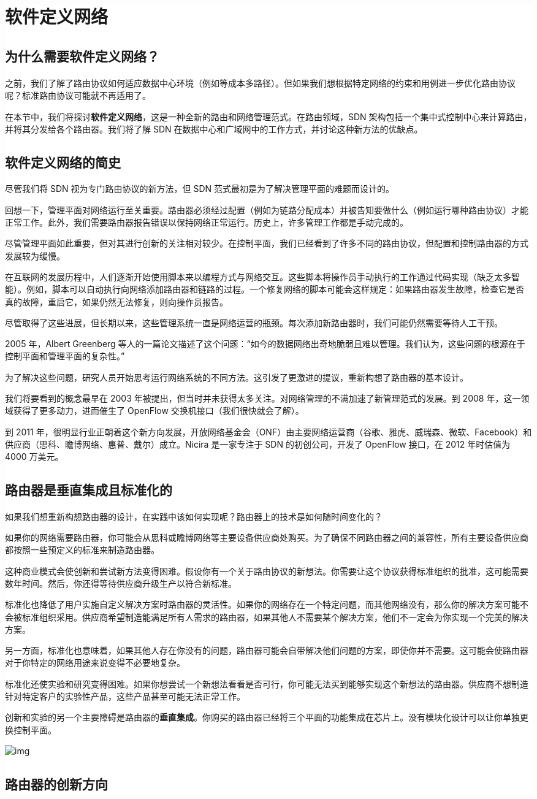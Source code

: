 # 软件定义网络

## 为什么需要软件定义网络？

之前，我们了解了路由协议如何适应数据中心环境（例如等成本多路径）。但如果我们想根据特定网络的约束和用例进一步优化路由协议呢？标准路由协议可能就不再适用了。

在本节中，我们将探讨**软件定义网络**，这是一种全新的路由和网络管理范式。在路由领域，SDN 架构包括一个集中式控制中心来计算路由，并将其分发给各个路由器。我们将了解 SDN 在数据中心和广域网中的工作方式，并讨论这种新方法的优缺点。

## 软件定义网络的简史

尽管我们将 SDN 视为专门路由协议的新方法，但 SDN 范式最初是为了解决管理平面的难题而设计的。

回想一下，管理平面对网络运行至关重要。路由器必须经过配置（例如为链路分配成本）并被告知要做什么（例如运行哪种路由协议）才能正常工作。此外，我们需要路由器报告错误以保持网络正常运行。历史上，许多管理工作都是手动完成的。

尽管管理平面如此重要，但对其进行创新的关注相对较少。在控制平面，我们已经看到了许多不同的路由协议，但配置和控制路由器的方式发展较为缓慢。

在互联网的发展历程中，人们逐渐开始使用脚本来以编程方式与网络交互。这些脚本将操作员手动执行的工作通过代码实现（缺乏太多智能）。例如，脚本可以自动执行向网络添加路由器和链路的过程。一个修复网络的脚本可能会这样规定：如果路由器发生故障，检查它是否真的故障，重启它，如果仍然无法修复，则向操作员报告。

尽管取得了这些进展，但长期以来，这些管理系统一直是网络运营的瓶颈。每次添加新路由器时，我们可能仍然需要等待人工干预。

2005 年，Albert Greenberg 等人的一篇论文描述了这个问题：“如今的数据网络出奇地脆弱且难以管理。我们认为，这些问题的根源在于控制平面和管理平面的复杂性。”

为了解决这些问题，研究人员开始思考运行网络系统的不同方法。这引发了更激进的提议，重新构想了路由器的基本设计。

我们将要看到的概念最早在 2003 年被提出，但当时并未获得太多关注。对网络管理的不满加速了新管理范式的发展。到 2008 年，这一领域获得了更多动力，进而催生了 OpenFlow 交换机接口（我们很快就会了解）。

到 2011 年，很明显行业正朝着这个新方向发展，开放网络基金会（ONF）由主要网络运营商（谷歌、雅虎、威瑞森、微软、Facebook）和供应商（思科、瞻博网络、惠普、戴尔）成立。Nicira 是一家专注于 SDN 的初创公司，开发了 OpenFlow 接口，在 2012 年时估值为 4000 万美元。

## 路由器是垂直集成且标准化的

如果我们想重新构想路由器的设计，在实践中该如何实现呢？路由器上的技术是如何随时间变化的？

如果你的网络需要路由器，你可能会从思科或瞻博网络等主要设备供应商处购买。为了确保不同路由器之间的兼容性，所有主要设备供应商都按照一些预定义的标准来制造路由器。

这种商业模式会使创新和尝试新方法变得困难。假设你有一个关于路由协议的新想法。你需要让这个协议获得标准组织的批准，这可能需要数年时间。然后，你还得等待供应商升级生产以符合新标准。

标准化也降低了用户实施自定义解决方案时路由器的灵活性。如果你的网络存在一个特定问题，而其他网络没有，那么你的解决方案可能不会被标准组织采用。供应商希望制造能满足所有人需求的路由器，如果其他人不需要某个解决方案，他们不一定会为你实现一个完美的解决方案。

另一方面，标准化也意味着，如果其他人存在你没有的问题，路由器可能会自带解决他们问题的方案，即使你并不需要。这可能会使路由器对于你特定的网络用途来说变得不必要地复杂。

标准化还使实验和研究变得困难。如果你想尝试一个新想法看看是否可行，你可能无法买到能够实现这个新想法的路由器。供应商不想制造针对特定客户的实验性产品，这些产品甚至可能无法正常工作。

创新和实验的另一个主要障碍是路由器的**垂直集成**。你购买的路由器已经将三个平面的功能集成在芯片上。没有模块化设计可以让你单独更换控制平面。



![img](https://textbook.cs168.io/assets/datacenter/6-063-vertical-integration.png)

## 路由器的创新方向
